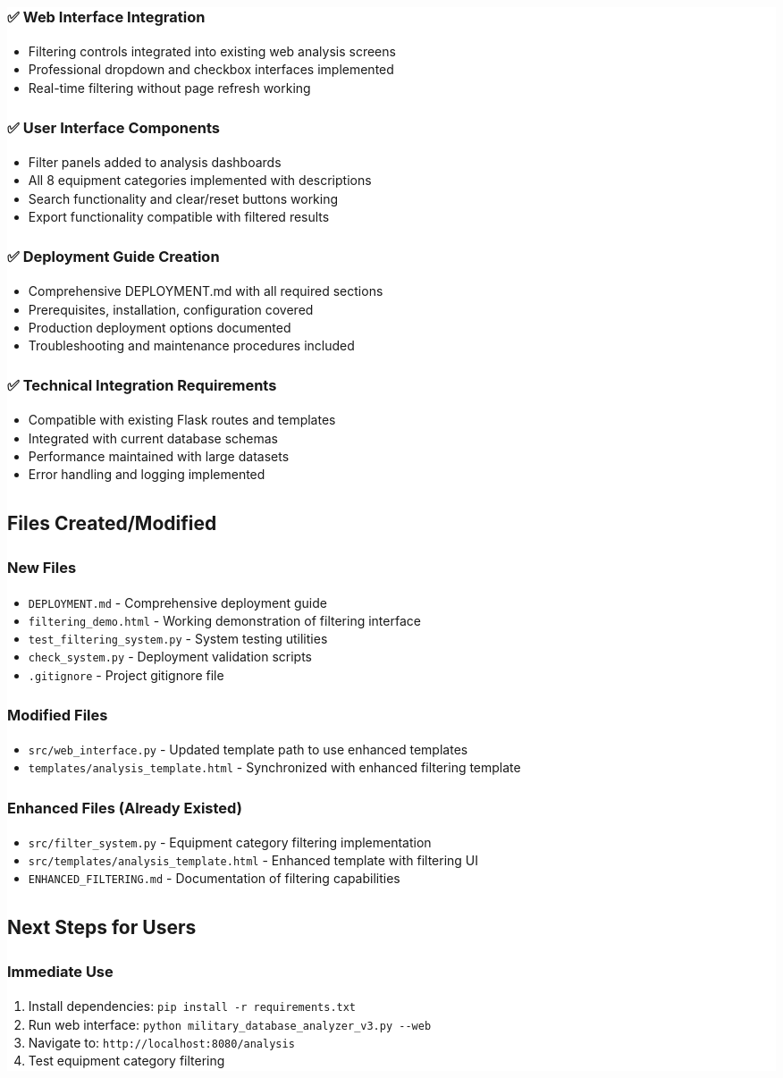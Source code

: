 ### ✅ **Web Interface Integration**
- Filtering controls integrated into existing web analysis screens
- Professional dropdown and checkbox interfaces implemented
- Real-time filtering without page refresh working

### ✅ **User Interface Components**
- Filter panels added to analysis dashboards
- All 8 equipment categories implemented with descriptions
- Search functionality and clear/reset buttons working
- Export functionality compatible with filtered results

### ✅ **Deployment Guide Creation**
- Comprehensive DEPLOYMENT.md with all required sections
- Prerequisites, installation, configuration covered
- Production deployment options documented
- Troubleshooting and maintenance procedures included

### ✅ **Technical Integration Requirements**
- Compatible with existing Flask routes and templates
- Integrated with current database schemas
- Performance maintained with large datasets
- Error handling and logging implemented

## Files Created/Modified

### **New Files**
- `DEPLOYMENT.md` - Comprehensive deployment guide
- `filtering_demo.html` - Working demonstration of filtering interface
- `test_filtering_system.py` - System testing utilities
- `check_system.py` - Deployment validation scripts
- `.gitignore` - Project gitignore file

### **Modified Files**
- `src/web_interface.py` - Updated template path to use enhanced templates
- `templates/analysis_template.html` - Synchronized with enhanced filtering template

### **Enhanced Files (Already Existed)**
- `src/filter_system.py` - Equipment category filtering implementation
- `src/templates/analysis_template.html` - Enhanced template with filtering UI
- `ENHANCED_FILTERING.md` - Documentation of filtering capabilities

## Next Steps for Users

### **Immediate Use**
1. Install dependencies: `pip install -r requirements.txt`
2. Run web interface: `python military_database_analyzer_v3.py --web`
3. Navigate to: `http://localhost:8080/analysis`
4. Test equipment category filtering
